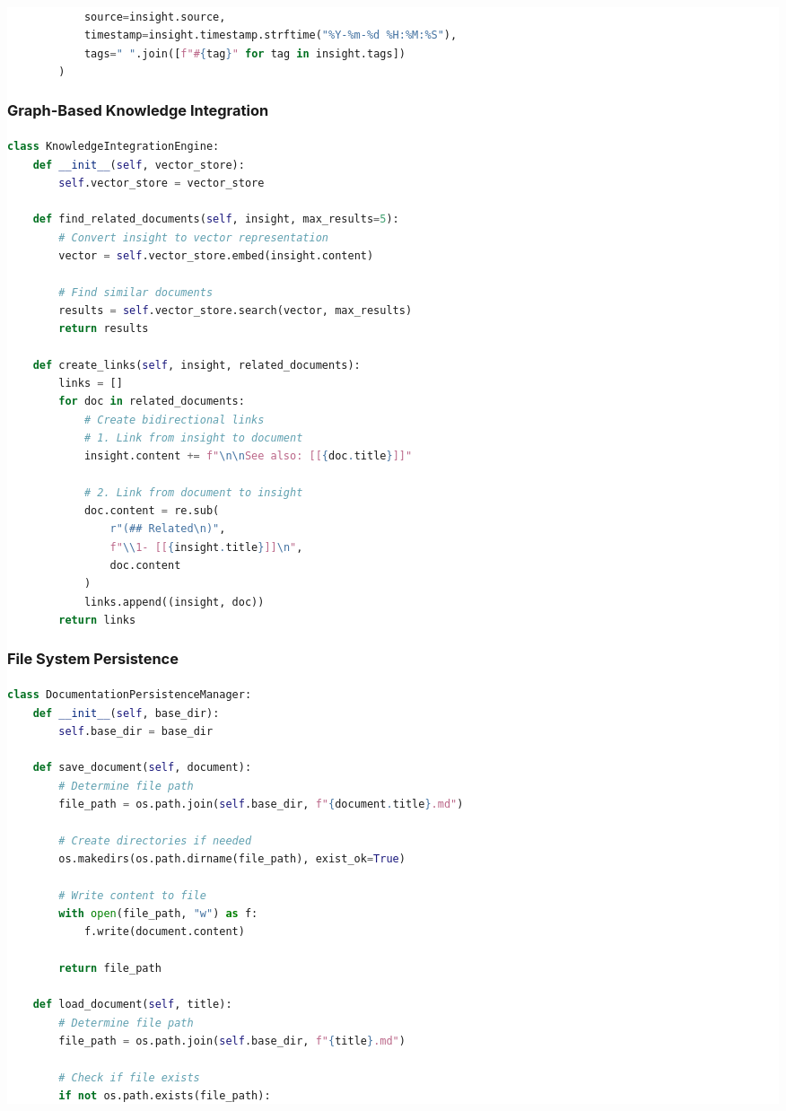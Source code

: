 ```python
            source=insight.source,
            timestamp=insight.timestamp.strftime("%Y-%m-%d %H:%M:%S"),
            tags=" ".join([f"#{tag}" for tag in insight.tags])
        )
```

### Graph-Based Knowledge Integration

```python
class KnowledgeIntegrationEngine:
    def __init__(self, vector_store):
        self.vector_store = vector_store
        
    def find_related_documents(self, insight, max_results=5):
        # Convert insight to vector representation
        vector = self.vector_store.embed(insight.content)
        
        # Find similar documents
        results = self.vector_store.search(vector, max_results)
        return results
        
    def create_links(self, insight, related_documents):
        links = []
        for doc in related_documents:
            # Create bidirectional links
            # 1. Link from insight to document
            insight.content += f"\n\nSee also: [[{doc.title}]]"
            
            # 2. Link from document to insight
            doc.content = re.sub(
                r"(## Related\n)",
                f"\\1- [[{insight.title}]]\n",
                doc.content
            )
            links.append((insight, doc))
        return links
```

### File System Persistence

```python
class DocumentationPersistenceManager:
    def __init__(self, base_dir):
        self.base_dir = base_dir
        
    def save_document(self, document):
        # Determine file path
        file_path = os.path.join(self.base_dir, f"{document.title}.md")
        
        # Create directories if needed
        os.makedirs(os.path.dirname(file_path), exist_ok=True)
        
        # Write content to file
        with open(file_path, "w") as f:
            f.write(document.content)
            
        return file_path
        
    def load_document(self, title):
        # Determine file path
        file_path = os.path.join(self.base_dir, f"{title}.md")
        
        # Check if file exists
        if not os.path.exists(file_path):
```